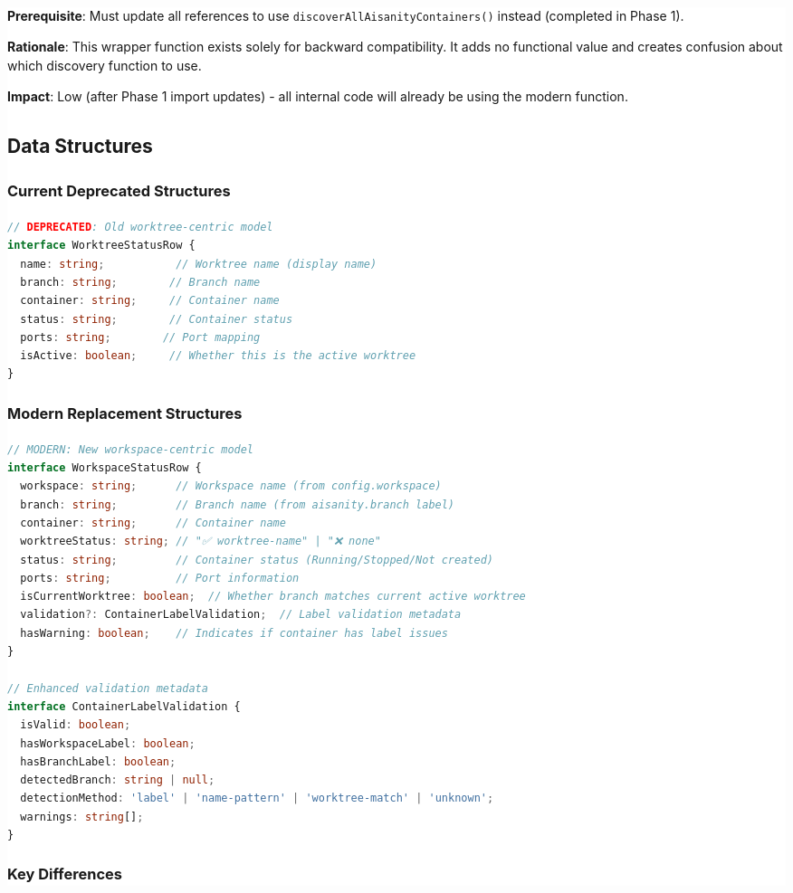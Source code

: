 **Prerequisite**: Must update all references to use `discoverAllAisanityContainers()` instead (completed in Phase 1).

**Rationale**: This wrapper function exists solely for backward compatibility. It adds no functional value and creates confusion about which discovery function to use.

**Impact**: Low (after Phase 1 import updates) - all internal code will already be using the modern function.

## Data Structures

### Current Deprecated Structures

```typescript
// DEPRECATED: Old worktree-centric model
interface WorktreeStatusRow {
  name: string;           // Worktree name (display name)
  branch: string;        // Branch name
  container: string;     // Container name
  status: string;        // Container status
  ports: string;        // Port mapping
  isActive: boolean;     // Whether this is the active worktree
}
```

### Modern Replacement Structures

```typescript
// MODERN: New workspace-centric model
interface WorkspaceStatusRow {
  workspace: string;      // Workspace name (from config.workspace)
  branch: string;         // Branch name (from aisanity.branch label)
  container: string;      // Container name
  worktreeStatus: string; // "✅ worktree-name" | "❌ none"
  status: string;         // Container status (Running/Stopped/Not created)
  ports: string;          // Port information
  isCurrentWorktree: boolean;  // Whether branch matches current active worktree
  validation?: ContainerLabelValidation;  // Label validation metadata
  hasWarning: boolean;    // Indicates if container has label issues
}

// Enhanced validation metadata
interface ContainerLabelValidation {
  isValid: boolean;
  hasWorkspaceLabel: boolean;
  hasBranchLabel: boolean;
  detectedBranch: string | null;
  detectionMethod: 'label' | 'name-pattern' | 'worktree-match' | 'unknown';
  warnings: string[];
}
```

### Key Differences
